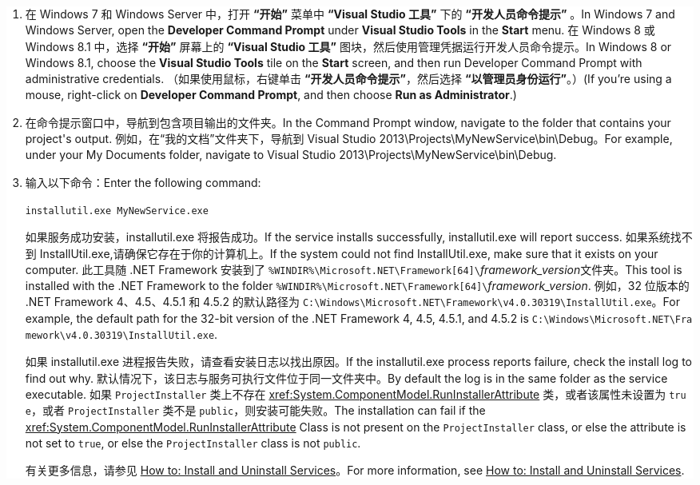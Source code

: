 1.  <span data-ttu-id="e5d6d-236">在 Windows 7 和 Windows Server 中，打开 **“开始”** 菜单中 **“Visual Studio 工具”** 下的 **“开发人员命令提示”** 。</span><span class="sxs-lookup"><span data-stu-id="e5d6d-236">In Windows 7 and Windows Server, open the **Developer Command Prompt** under **Visual Studio Tools** in the **Start** menu.</span></span> <span data-ttu-id="e5d6d-237">在 Windows 8 或 Windows 8.1 中，选择 **“开始”** 屏幕上的 **“Visual Studio 工具”** 图块，然后使用管理凭据运行开发人员命令提示。</span><span class="sxs-lookup"><span data-stu-id="e5d6d-237">In Windows 8 or Windows 8.1, choose the **Visual Studio Tools** tile on the **Start** screen, and then run Developer Command Prompt with administrative credentials.</span></span> <span data-ttu-id="e5d6d-238">（如果使用鼠标，右键单击 **“开发人员命令提示”**，然后选择 **“以管理员身份运行”**。）</span><span class="sxs-lookup"><span data-stu-id="e5d6d-238">(If you’re using a mouse, right-click on **Developer Command Prompt**, and then choose **Run as Administrator**.)</span></span>  
  
2.  <span data-ttu-id="e5d6d-239">在命令提示窗口中，导航到包含项目输出的文件夹。</span><span class="sxs-lookup"><span data-stu-id="e5d6d-239">In the Command Prompt window, navigate to the folder that contains your project's output.</span></span> <span data-ttu-id="e5d6d-240">例如，在“我的文档”文件夹下，导航到 Visual Studio 2013\Projects\MyNewService\bin\Debug。</span><span class="sxs-lookup"><span data-stu-id="e5d6d-240">For example, under your My Documents folder, navigate to Visual Studio 2013\Projects\MyNewService\bin\Debug.</span></span>  
  
3.  <span data-ttu-id="e5d6d-241">输入以下命令：</span><span class="sxs-lookup"><span data-stu-id="e5d6d-241">Enter the following command:</span></span>  
  
    ```  
    installutil.exe MyNewService.exe  
    ```  
  
     <span data-ttu-id="e5d6d-242">如果服务成功安装，installutil.exe 将报告成功。</span><span class="sxs-lookup"><span data-stu-id="e5d6d-242">If the service installs successfully, installutil.exe will report success.</span></span> <span data-ttu-id="e5d6d-243">如果系统找不到 InstallUtil.exe,请确保它存在于你的计算机上。</span><span class="sxs-lookup"><span data-stu-id="e5d6d-243">If the system could not find InstallUtil.exe, make sure that it exists on your computer.</span></span> <span data-ttu-id="e5d6d-244">此工具随 .NET Framework 安装到了 `%WINDIR%\Microsoft.NET\Framework[64]\`*framework_version*文件夹。</span><span class="sxs-lookup"><span data-stu-id="e5d6d-244">This tool is installed with the .NET Framework to the folder `%WINDIR%\Microsoft.NET\Framework[64]\`*framework_version*.</span></span> <span data-ttu-id="e5d6d-245">例如，32 位版本的 .NET Framework 4、4.5、4.5.1 和 4.5.2 的默认路径为 `C:\Windows\Microsoft.NET\Framework\v4.0.30319\InstallUtil.exe`。</span><span class="sxs-lookup"><span data-stu-id="e5d6d-245">For example, the default path for the 32-bit version of the .NET Framework 4, 4.5, 4.5.1, and 4.5.2 is `C:\Windows\Microsoft.NET\Framework\v4.0.30319\InstallUtil.exe`.</span></span>  
  
     <span data-ttu-id="e5d6d-246">如果 installutil.exe 进程报告失败，请查看安装日志以找出原因。</span><span class="sxs-lookup"><span data-stu-id="e5d6d-246">If the installutil.exe process reports failure, check the install log to find out why.</span></span> <span data-ttu-id="e5d6d-247">默认情况下，该日志与服务可执行文件位于同一文件夹中。</span><span class="sxs-lookup"><span data-stu-id="e5d6d-247">By default the log is in the same folder as the service executable.</span></span> <span data-ttu-id="e5d6d-248">如果 `ProjectInstaller` 类上不存在 <xref:System.ComponentModel.RunInstallerAttribute> 类，或者该属性未设置为 `true`，或者 `ProjectInstaller` 类不是 `public`，则安装可能失败。</span><span class="sxs-lookup"><span data-stu-id="e5d6d-248">The installation can fail if  the <xref:System.ComponentModel.RunInstallerAttribute> Class is not present on the `ProjectInstaller` class, or else the attribute is not set to `true`, or else the `ProjectInstaller` class is not `public`.</span></span>  
  
     <span data-ttu-id="e5d6d-249">有关更多信息，请参见 [How to: Install and Uninstall Services](../../../docs/framework/windows-services/how-to-install-and-uninstall-services.md)。</span><span class="sxs-lookup"><span data-stu-id="e5d6d-249">For more information, see [How to: Install and Uninstall Services](../../../docs/framework/windows-services/how-to-install-and-uninstall-services.md).</span></span>  
  